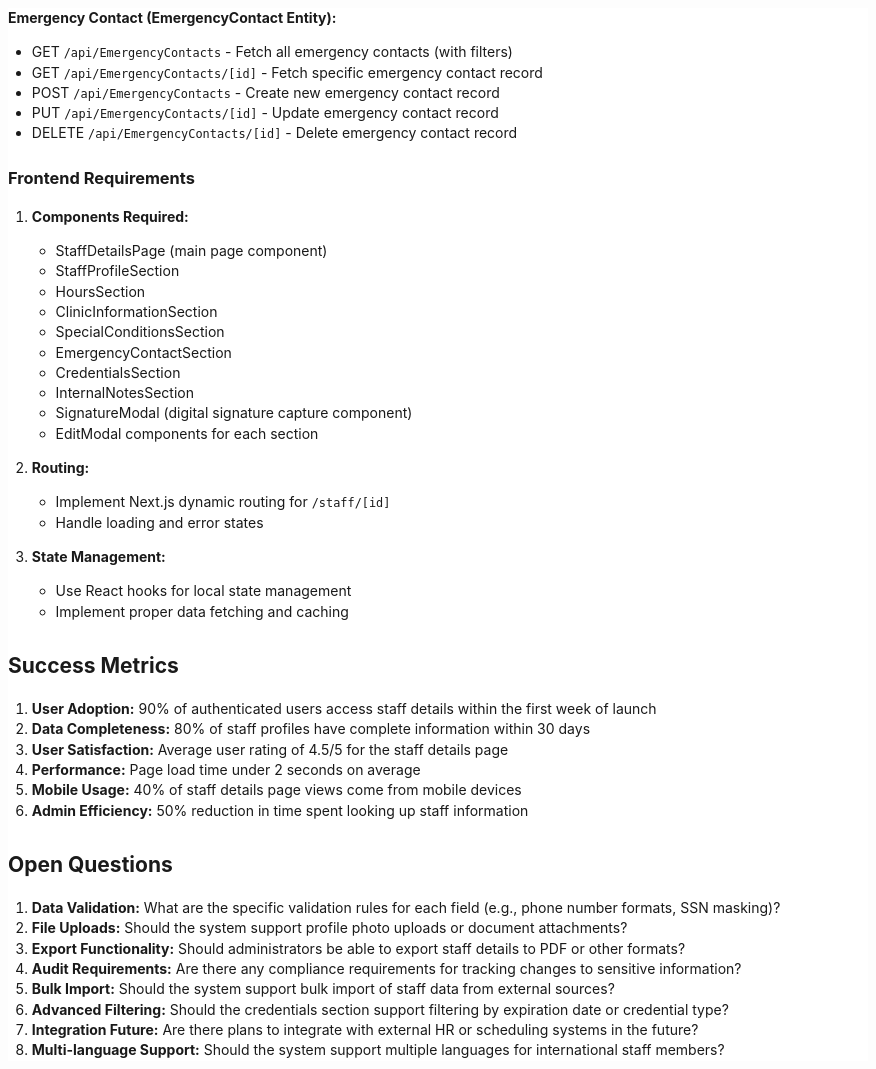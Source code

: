    **Emergency Contact (EmergencyContact Entity):**

   - GET `/api/EmergencyContacts` - Fetch all emergency contacts (with filters)
   - GET `/api/EmergencyContacts/[id]` - Fetch specific emergency contact record
   - POST `/api/EmergencyContacts` - Create new emergency contact record
   - PUT `/api/EmergencyContacts/[id]` - Update emergency contact record
   - DELETE `/api/EmergencyContacts/[id]` - Delete emergency contact record

### Frontend Requirements

1. **Components Required:**

   - StaffDetailsPage (main page component)
   - StaffProfileSection
   - HoursSection
   - ClinicInformationSection
   - SpecialConditionsSection
   - EmergencyContactSection
   - CredentialsSection
   - InternalNotesSection
   - SignatureModal (digital signature capture component)
   - EditModal components for each section

2. **Routing:**

   - Implement Next.js dynamic routing for `/staff/[id]`
   - Handle loading and error states

3. **State Management:**
   - Use React hooks for local state management
   - Implement proper data fetching and caching

## Success Metrics

1. **User Adoption:** 90% of authenticated users access staff details within the first week of launch
2. **Data Completeness:** 80% of staff profiles have complete information within 30 days
3. **User Satisfaction:** Average user rating of 4.5/5 for the staff details page
4. **Performance:** Page load time under 2 seconds on average
5. **Mobile Usage:** 40% of staff details page views come from mobile devices
6. **Admin Efficiency:** 50% reduction in time spent looking up staff information

## Open Questions

1. **Data Validation:** What are the specific validation rules for each field (e.g., phone number formats, SSN masking)?
2. **File Uploads:** Should the system support profile photo uploads or document attachments?
3. **Export Functionality:** Should administrators be able to export staff details to PDF or other formats?
4. **Audit Requirements:** Are there any compliance requirements for tracking changes to sensitive information?
5. **Bulk Import:** Should the system support bulk import of staff data from external sources?
6. **Advanced Filtering:** Should the credentials section support filtering by expiration date or credential type?
7. **Integration Future:** Are there plans to integrate with external HR or scheduling systems in the future?
8. **Multi-language Support:** Should the system support multiple languages for international staff members?
